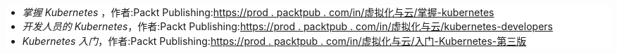 *   *掌握 Kubernetes* ，作者:Packt Publishing:[https://prod . packtpub . com/in/虚拟化与云/掌握-kubernetes](https://prod.packtpub.com/in/virtualization-and-cloud/mastering-kubernetes)
*   *开发人员的 Kubernetes*，作者:Packt Publishing:[https://prod . packtpub . com/in/虚拟化与云/kubernetes-developers](https://prod.packtpub.com/in/virtualization-and-cloud/kubernetes-developers)
*   *Kubernetes 入门*，作者:Packt Publishing:[https://prod . packtpub . com/in/虚拟化与云/入门-Kubernetes-第三版](https://prod.packtpub.com/in/virtualization-and-cloud/getting-started-kubernetes-third-edition)